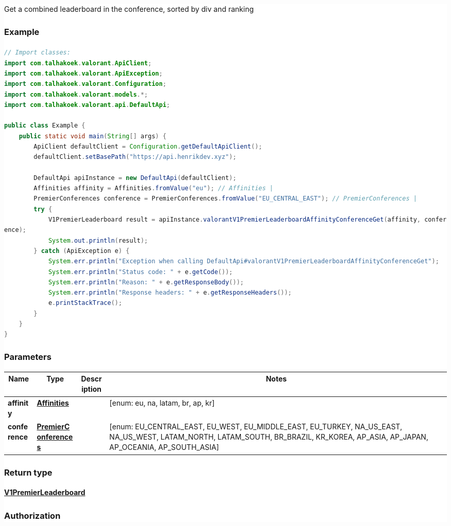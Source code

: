 

Get a combined leaderboard in the conference, sorted by div and ranking

### Example

```java
// Import classes:
import com.talhakoek.valorant.ApiClient;
import com.talhakoek.valorant.ApiException;
import com.talhakoek.valorant.Configuration;
import com.talhakoek.valorant.models.*;
import com.talhakoek.valorant.api.DefaultApi;

public class Example {
    public static void main(String[] args) {
        ApiClient defaultClient = Configuration.getDefaultApiClient();
        defaultClient.setBasePath("https://api.henrikdev.xyz");

        DefaultApi apiInstance = new DefaultApi(defaultClient);
        Affinities affinity = Affinities.fromValue("eu"); // Affinities | 
        PremierConferences conference = PremierConferences.fromValue("EU_CENTRAL_EAST"); // PremierConferences | 
        try {
            V1PremierLeaderboard result = apiInstance.valorantV1PremierLeaderboardAffinityConferenceGet(affinity, conference);
            System.out.println(result);
        } catch (ApiException e) {
            System.err.println("Exception when calling DefaultApi#valorantV1PremierLeaderboardAffinityConferenceGet");
            System.err.println("Status code: " + e.getCode());
            System.err.println("Reason: " + e.getResponseBody());
            System.err.println("Response headers: " + e.getResponseHeaders());
            e.printStackTrace();
        }
    }
}
```

### Parameters


Name | Type | Description  | Notes
------------- | ------------- | ------------- | -------------
 **affinity** | [**Affinities**](.md)|  | [enum: eu, na, latam, br, ap, kr]
 **conference** | [**PremierConferences**](.md)|  | [enum: EU_CENTRAL_EAST, EU_WEST, EU_MIDDLE_EAST, EU_TURKEY, NA_US_EAST, NA_US_WEST, LATAM_NORTH, LATAM_SOUTH, BR_BRAZIL, KR_KOREA, AP_ASIA, AP_JAPAN, AP_OCEANIA, AP_SOUTH_ASIA]

### Return type

[**V1PremierLeaderboard**](V1PremierLeaderboard.md)

### Authorization
